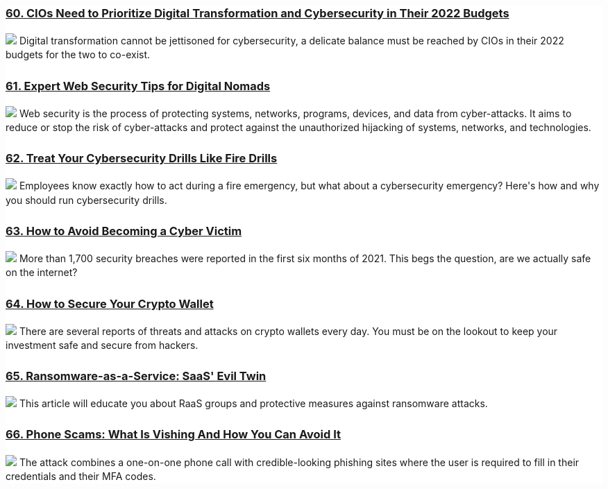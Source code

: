 ### [60. CIOs Need to Prioritize Digital Transformation and Cybersecurity in Their 2022 Budgets](https://hackernoon.com/cios-need-to-prioritize-digital-transformation-and-cybersecurity-in-their-2022-budgets)
![](https://cdn.hackernoon.com/images/OTVqIN80NTMa9nHRjHHq04M7xtA2-sx027zq.jpeg)
Digital transformation cannot be jettisoned for cybersecurity, a delicate balance must be reached by CIOs in their 2022 budgets for the two to co-exist.

### [61. Expert Web Security Tips for Digital Nomads](https://hackernoon.com/expert-web-security-tips-for-digital-nomads)
![](https://cdn.hackernoon.com/images/4TzuSUyq77d3QWStwglBTK2m7ss2-uea3och.jpeg)
Web security is the process of protecting systems, networks, programs, devices, and data from cyber-attacks. It aims to reduce or stop the risk of cyber-attacks and protect against the unauthorized hijacking of systems, networks, and technologies.

### [62. Treat Your Cybersecurity Drills Like Fire Drills](https://hackernoon.com/treat-your-cybersecurity-drills-like-fire-drills)
![](https://cdn.hackernoon.com/images/bf5MdUZkm2XA5ajgVIztMBkqLBz2-3393oov.jpeg)
Employees know exactly how to act during a fire emergency, but what about a cybersecurity emergency? Here's how and why you should run cybersecurity drills.

### [63. How to Avoid Becoming a Cyber Victim](https://hackernoon.com/how-to-avoid-becoming-a-cyber-victim)
![](https://cdn.hackernoon.com/images/T3siFhOaDqaVXvVre564DawcBWB2-lb336ei.jpeg)
More than 1,700 security breaches were reported in the first six months of 2021. This begs the question, are we actually safe on the internet?


### [64. How to Secure Your Crypto Wallet](https://hackernoon.com/how-to-secure-your-crypto-wallet)
![](https://cdn.hackernoon.com/images/33Y4I3YTzVcXWyxSdXwVycW84ql2-9ra3oey.jpeg)
There are several reports of threats and attacks on crypto wallets every day. You must be on the lookout to keep your investment safe and secure from hackers. 

### [65. Ransomware-as-a-Service: SaaS' Evil Twin](https://hackernoon.com/ransomware-as-a-service-saas-evil-twin)
![](https://cdn.hackernoon.com/images/5XvoNtq6rpdh7Nb9a2doWFT4Nfp1-6c93f6y.jpeg)
This article will educate you about RaaS groups and protective measures against ransomware attacks. 

### [66. Phone Scams: What Is Vishing And How You Can Avoid It](https://hackernoon.com/phone-scams-what-is-vishing-and-how-you-can-avoid-it-0r2d32a5)
![](https://cdn.hackernoon.com/images/D7iB4iTOHyaFEVCL0l1uPlKRMsS2-ewh32ja.jpeg)
The attack combines a one-on-one phone call with credible-looking phishing sites where the user is required to fill in their credentials and their MFA codes.
